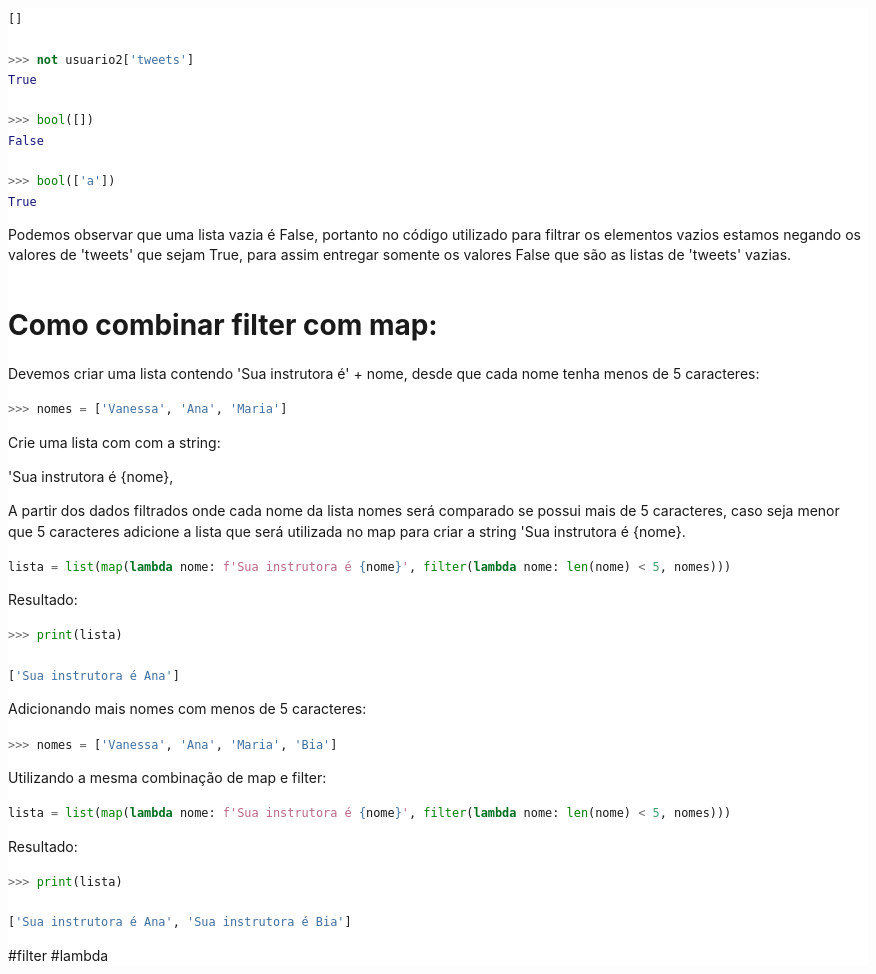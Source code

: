 ```python
[]

>>> not usuario2['tweets']
True

>>> bool([])
False

>>> bool(['a'])
True
```

Podemos observar que uma lista vazia é False, portanto no código utilizado para filtrar os elementos vazios estamos negando os valores de 'tweets' que sejam True, para assim entregar somente os valores False que são as listas de 'tweets' vazias.

# Como combinar filter com map:

Devemos criar uma lista contendo 'Sua instrutora é' + nome, desde que cada nome tenha menos de 5 caracteres:

```python
>>> nomes = ['Vanessa', 'Ana', 'Maria']
```

Crie uma lista com com a string:

'Sua instrutora é {nome},

A partir dos dados filtrados onde cada nome da lista nomes será comparado se possui mais de 5 caracteres, caso seja menor que 5 caracteres adicione a lista que será utilizada no map para criar a string 'Sua instrutora é {nome}.

```python
lista = list(map(lambda nome: f'Sua instrutora é {nome}', filter(lambda nome: len(nome) < 5, nomes)))
```

Resultado:

```python
>>> print(lista)

['Sua instrutora é Ana']
```

Adicionando mais nomes com menos de 5 caracteres:

```python
>>> nomes = ['Vanessa', 'Ana', 'Maria', 'Bia']
```

Utilizando a mesma combinação de map e filter:

```python
lista = list(map(lambda nome: f'Sua instrutora é {nome}', filter(lambda nome: len(nome) < 5, nomes)))
```

Resultado:

```python
>>> print(lista)

['Sua instrutora é Ana', 'Sua instrutora é Bia']
```

#filter #lambda 